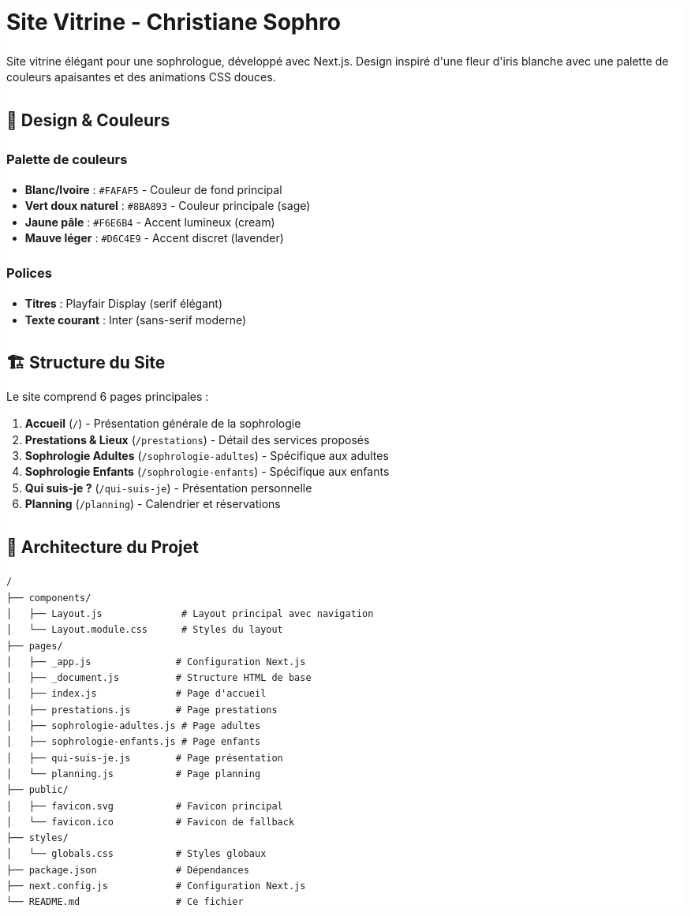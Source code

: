 # Site Vitrine - Christiane Sophro

Site vitrine élégant pour une sophrologue, développé avec Next.js. Design inspiré d'une fleur d'iris blanche avec une palette de couleurs apaisantes et des animations CSS douces.

## 🎨 Design & Couleurs

### Palette de couleurs
- **Blanc/Ivoire** : `#FAFAF5` - Couleur de fond principal
- **Vert doux naturel** : `#8BA893` - Couleur principale (sage)
- **Jaune pâle** : `#F6E6B4` - Accent lumineux (cream)
- **Mauve léger** : `#D6C4E9` - Accent discret (lavender)

### Polices
- **Titres** : Playfair Display (serif élégant)
- **Texte courant** : Inter (sans-serif moderne)

## 🏗️ Structure du Site

Le site comprend 6 pages principales :

1. **Accueil** (`/`) - Présentation générale de la sophrologie
2. **Prestations & Lieux** (`/prestations`) - Détail des services proposés
3. **Sophrologie Adultes** (`/sophrologie-adultes`) - Spécifique aux adultes
4. **Sophrologie Enfants** (`/sophrologie-enfants`) - Spécifique aux enfants
5. **Qui suis-je ?** (`/qui-suis-je`) - Présentation personnelle
6. **Planning** (`/planning`) - Calendrier et réservations

## 📁 Architecture du Projet

```
/
├── components/
│   ├── Layout.js              # Layout principal avec navigation
│   └── Layout.module.css      # Styles du layout
├── pages/
│   ├── _app.js               # Configuration Next.js
│   ├── _document.js          # Structure HTML de base
│   ├── index.js              # Page d'accueil
│   ├── prestations.js        # Page prestations
│   ├── sophrologie-adultes.js # Page adultes
│   ├── sophrologie-enfants.js # Page enfants
│   ├── qui-suis-je.js        # Page présentation
│   └── planning.js           # Page planning
├── public/
│   ├── favicon.svg           # Favicon principal
│   └── favicon.ico           # Favicon de fallback
├── styles/
│   └── globals.css           # Styles globaux
├── package.json              # Dépendances
├── next.config.js            # Configuration Next.js
└── README.md                 # Ce fichier
```
